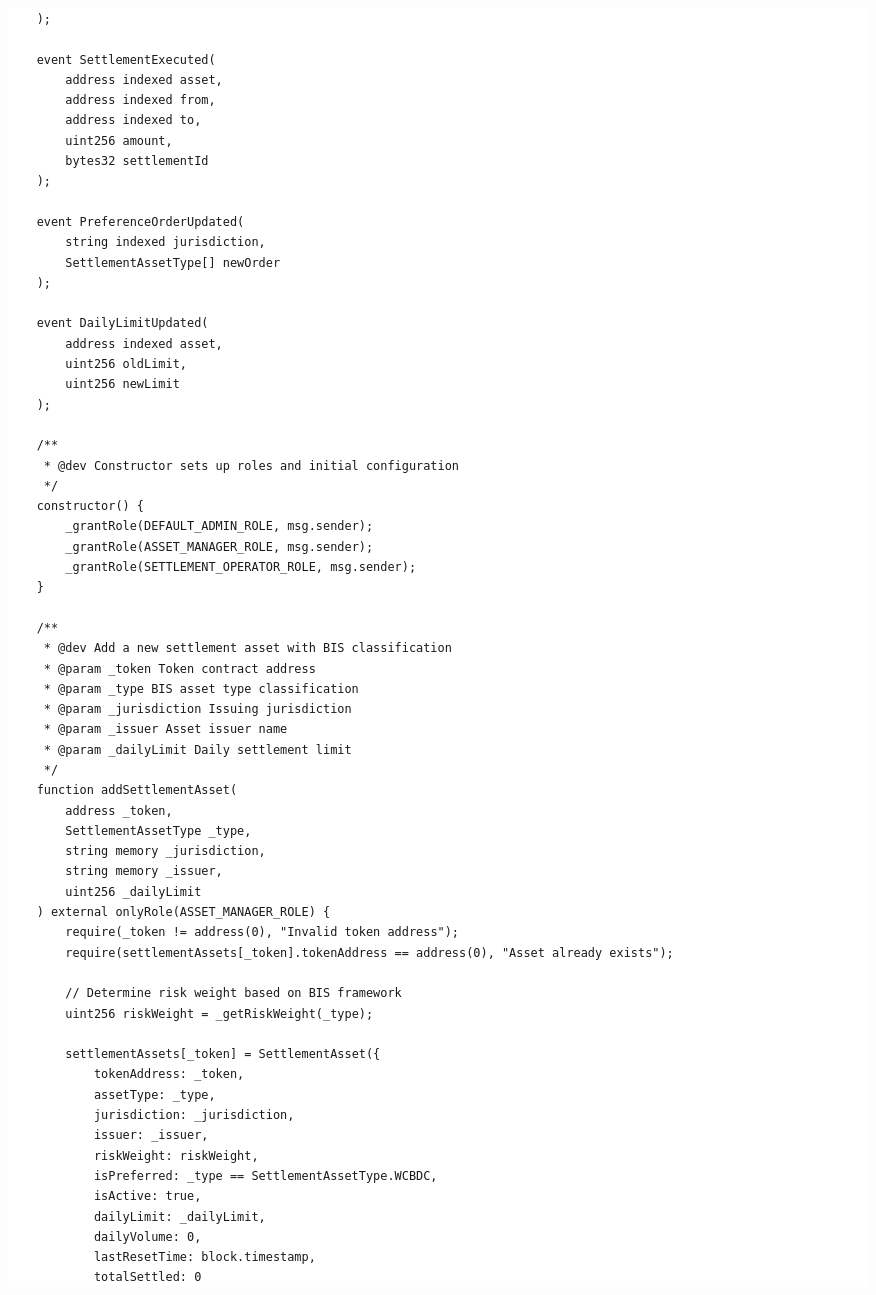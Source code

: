```solidity
    );
    
    event SettlementExecuted(
        address indexed asset,
        address indexed from,
        address indexed to,
        uint256 amount,
        bytes32 settlementId
    );
    
    event PreferenceOrderUpdated(
        string indexed jurisdiction,
        SettlementAssetType[] newOrder
    );
    
    event DailyLimitUpdated(
        address indexed asset,
        uint256 oldLimit,
        uint256 newLimit
    );
    
    /**
     * @dev Constructor sets up roles and initial configuration
     */
    constructor() {
        _grantRole(DEFAULT_ADMIN_ROLE, msg.sender);
        _grantRole(ASSET_MANAGER_ROLE, msg.sender);
        _grantRole(SETTLEMENT_OPERATOR_ROLE, msg.sender);
    }
    
    /**
     * @dev Add a new settlement asset with BIS classification
     * @param _token Token contract address
     * @param _type BIS asset type classification
     * @param _jurisdiction Issuing jurisdiction
     * @param _issuer Asset issuer name
     * @param _dailyLimit Daily settlement limit
     */
    function addSettlementAsset(
        address _token,
        SettlementAssetType _type,
        string memory _jurisdiction,
        string memory _issuer,
        uint256 _dailyLimit
    ) external onlyRole(ASSET_MANAGER_ROLE) {
        require(_token != address(0), "Invalid token address");
        require(settlementAssets[_token].tokenAddress == address(0), "Asset already exists");
        
        // Determine risk weight based on BIS framework
        uint256 riskWeight = _getRiskWeight(_type);
        
        settlementAssets[_token] = SettlementAsset({
            tokenAddress: _token,
            assetType: _type,
            jurisdiction: _jurisdiction,
            issuer: _issuer,
            riskWeight: riskWeight,
            isPreferred: _type == SettlementAssetType.WCBDC,
            isActive: true,
            dailyLimit: _dailyLimit,
            dailyVolume: 0,
            lastResetTime: block.timestamp,
            totalSettled: 0
```